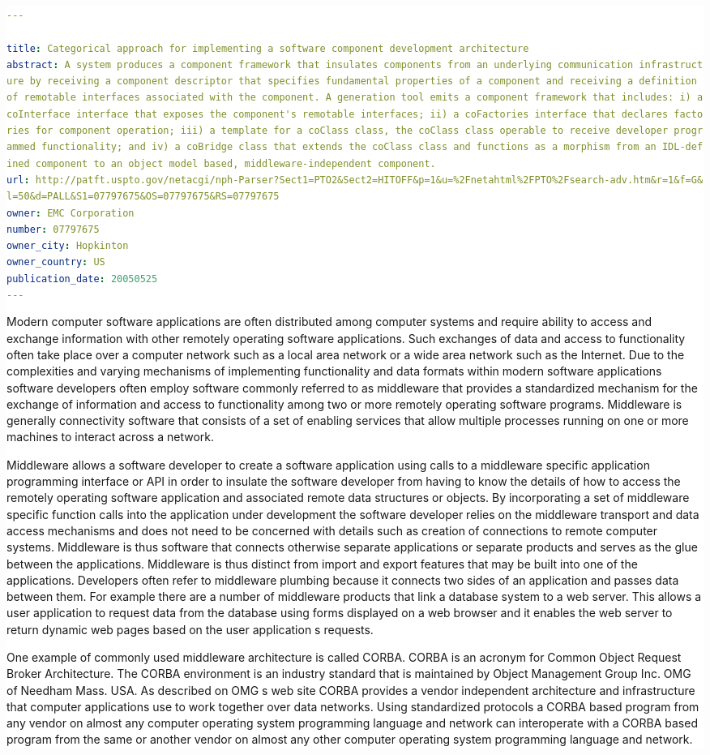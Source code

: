 ```yaml
---

title: Categorical approach for implementing a software component development architecture
abstract: A system produces a component framework that insulates components from an underlying communication infrastructure by receiving a component descriptor that specifies fundamental properties of a component and receiving a definition of remotable interfaces associated with the component. A generation tool emits a component framework that includes: i) a coInterface interface that exposes the component's remotable interfaces; ii) a coFactories interface that declares factories for component operation; iii) a template for a coClass class, the coClass class operable to receive developer programmed functionality; and iv) a coBridge class that extends the coClass class and functions as a morphism from an IDL-defined component to an object model based, middleware-independent component.
url: http://patft.uspto.gov/netacgi/nph-Parser?Sect1=PTO2&Sect2=HITOFF&p=1&u=%2Fnetahtml%2FPTO%2Fsearch-adv.htm&r=1&f=G&l=50&d=PALL&S1=07797675&OS=07797675&RS=07797675
owner: EMC Corporation
number: 07797675
owner_city: Hopkinton
owner_country: US
publication_date: 20050525
---
```

Modern computer software applications are often distributed among computer systems and require ability to access and exchange information with other remotely operating software applications. Such exchanges of data and access to functionality often take place over a computer network such as a local area network or a wide area network such as the Internet. Due to the complexities and varying mechanisms of implementing functionality and data formats within modern software applications software developers often employ software commonly referred to as middleware that provides a standardized mechanism for the exchange of information and access to functionality among two or more remotely operating software programs. Middleware is generally connectivity software that consists of a set of enabling services that allow multiple processes running on one or more machines to interact across a network.

Middleware allows a software developer to create a software application using calls to a middleware specific application programming interface or API in order to insulate the software developer from having to know the details of how to access the remotely operating software application and associated remote data structures or objects. By incorporating a set of middleware specific function calls into the application under development the software developer relies on the middleware transport and data access mechanisms and does not need to be concerned with details such as creation of connections to remote computer systems. Middleware is thus software that connects otherwise separate applications or separate products and serves as the glue between the applications. Middleware is thus distinct from import and export features that may be built into one of the applications. Developers often refer to middleware plumbing because it connects two sides of an application and passes data between them. For example there are a number of middleware products that link a database system to a web server. This allows a user application to request data from the database using forms displayed on a web browser and it enables the web server to return dynamic web pages based on the user application s requests.

One example of commonly used middleware architecture is called CORBA. CORBA is an acronym for Common Object Request Broker Architecture. The CORBA environment is an industry standard that is maintained by Object Management Group Inc. OMG of Needham Mass. USA. As described on OMG s web site CORBA provides a vendor independent architecture and infrastructure that computer applications use to work together over data networks. Using standardized protocols a CORBA based program from any vendor on almost any computer operating system programming language and network can interoperate with a CORBA based program from the same or another vendor on almost any other computer operating system programming language and network.
